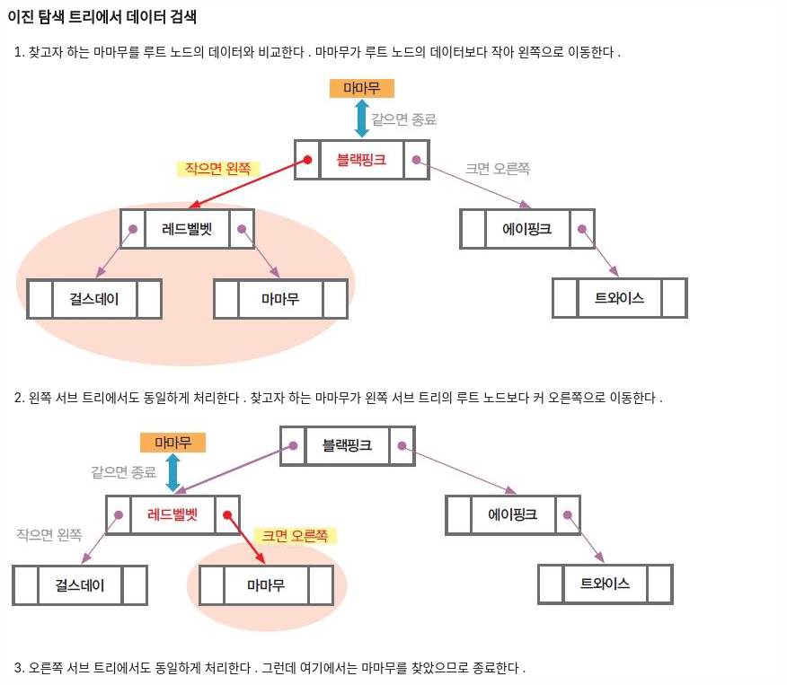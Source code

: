 















### 이진 탐색 트리에서 데이터 검색
1. 찾고자 하는 마마무를 루트 노드의 데이터와 비교한다 . 마마무가 루트 노드의 데이터보다
작아 왼쪽으로 이동한다 .

![](2022-08-26-13-43-09.png)

2. 왼쪽 서브 트리에서도 동일하게 처리한다 . 찾고자 하는 마마무가 왼쪽 서브 트리의 루트
노드보다 커 오른쪽으로 이동한다 .

![](2022-08-26-13-43-24.png)

3. 오른쪽 서브 트리에서도 동일하게 처리한다 . 그런데 여기에서는 마마무를 찾았으므로
종료한다 .
